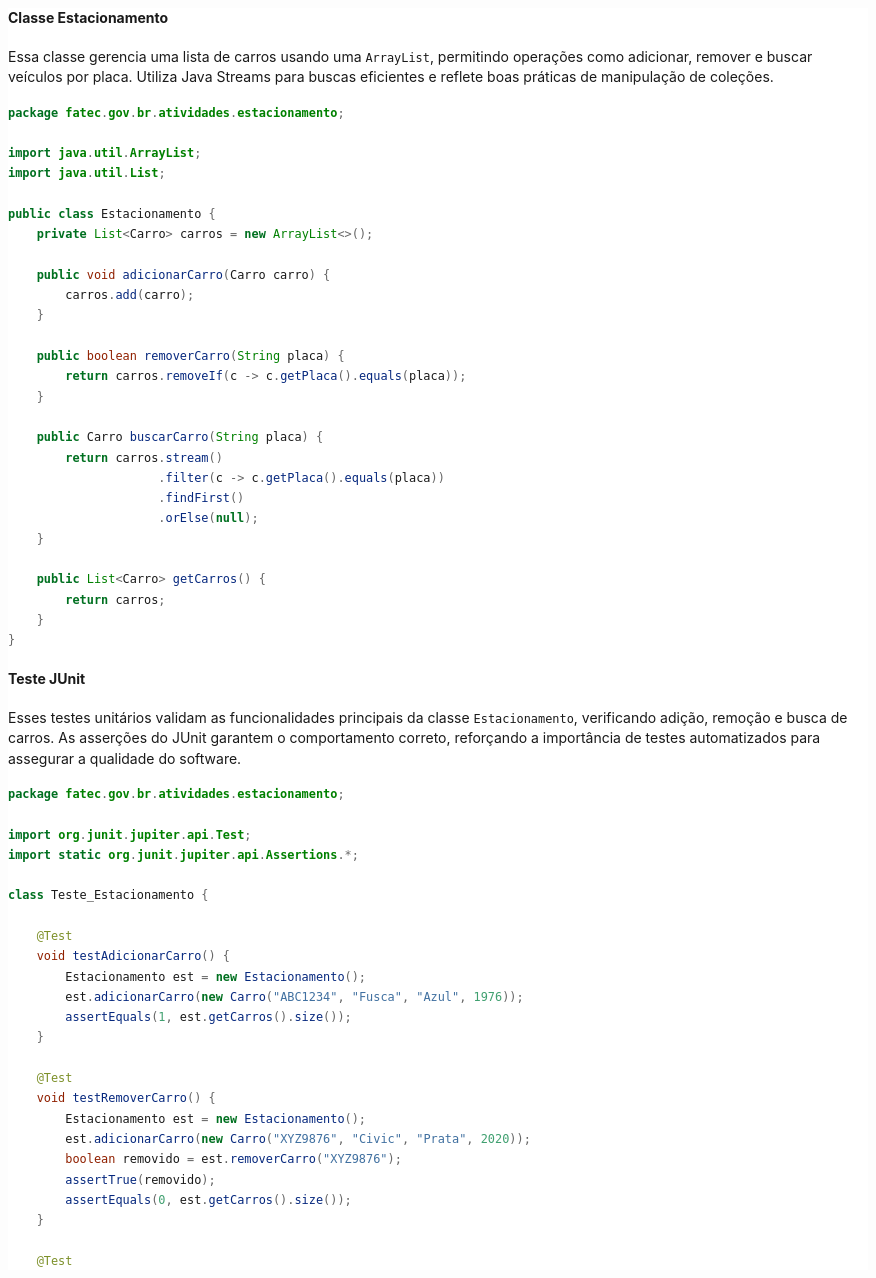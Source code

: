 #### Classe Estacionamento
Essa classe gerencia uma lista de carros usando uma `ArrayList`, permitindo operações como adicionar, remover e buscar veículos por placa. Utiliza Java Streams para buscas eficientes e reflete boas práticas de manipulação de coleções.

```java
package fatec.gov.br.atividades.estacionamento;

import java.util.ArrayList;
import java.util.List;

public class Estacionamento {
    private List<Carro> carros = new ArrayList<>();

    public void adicionarCarro(Carro carro) {
        carros.add(carro);
    }

    public boolean removerCarro(String placa) {
        return carros.removeIf(c -> c.getPlaca().equals(placa));
    }

    public Carro buscarCarro(String placa) {
        return carros.stream()
                     .filter(c -> c.getPlaca().equals(placa))
                     .findFirst()
                     .orElse(null);
    }

    public List<Carro> getCarros() {
        return carros;
    }
}
```

#### Teste JUnit
Esses testes unitários validam as funcionalidades principais da classe `Estacionamento`, verificando adição, remoção e busca de carros. As asserções do JUnit garantem o comportamento correto, reforçando a importância de testes automatizados para assegurar a qualidade do software.

```java
package fatec.gov.br.atividades.estacionamento;

import org.junit.jupiter.api.Test;
import static org.junit.jupiter.api.Assertions.*;

class Teste_Estacionamento {

    @Test
    void testAdicionarCarro() {
        Estacionamento est = new Estacionamento();
        est.adicionarCarro(new Carro("ABC1234", "Fusca", "Azul", 1976));
        assertEquals(1, est.getCarros().size());
    }

    @Test
    void testRemoverCarro() {
        Estacionamento est = new Estacionamento();
        est.adicionarCarro(new Carro("XYZ9876", "Civic", "Prata", 2020));
        boolean removido = est.removerCarro("XYZ9876");
        assertTrue(removido);
        assertEquals(0, est.getCarros().size());
    }

    @Test
```